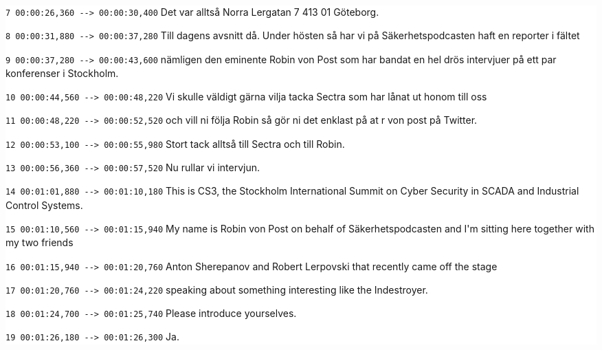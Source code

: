 

`7 00:00:26,360 --> 00:00:30,400`
Det var alltså Norra Lergatan 7 413 01 Göteborg.



`8 00:00:31,880 --> 00:00:37,280`
Till dagens avsnitt då. Under hösten så har vi på Säkerhetspodcasten haft en reporter i fältet



`9 00:00:37,280 --> 00:00:43,600`
nämligen den eminente Robin von Post som har bandat en hel drös intervjuer på ett par konferenser i Stockholm.



`10 00:00:44,560 --> 00:00:48,220`
Vi skulle väldigt gärna vilja tacka Sectra som har lånat ut honom till oss



`11 00:00:48,220 --> 00:00:52,520`
och vill ni följa Robin så gör ni det enklast på at r von post på Twitter.



`12 00:00:53,100 --> 00:00:55,980`
Stort tack alltså till Sectra och till Robin.



`13 00:00:56,360 --> 00:00:57,520`
Nu rullar vi intervjun.



`14 00:01:01,880 --> 00:01:10,180`
This is CS3, the Stockholm International Summit on Cyber Security in SCADA and Industrial Control Systems.



`15 00:01:10,560 --> 00:01:15,940`
My name is Robin von Post on behalf of Säkerhetspodcasten and I'm sitting here together with my two friends



`16 00:01:15,940 --> 00:01:20,760`
Anton Sherepanov and Robert Lerpovski that recently came off the stage



`17 00:01:20,760 --> 00:01:24,220`
speaking about something interesting like the Indestroyer.



`18 00:01:24,700 --> 00:01:25,740`
Please introduce yourselves.



`19 00:01:26,180 --> 00:01:26,300`
Ja.

